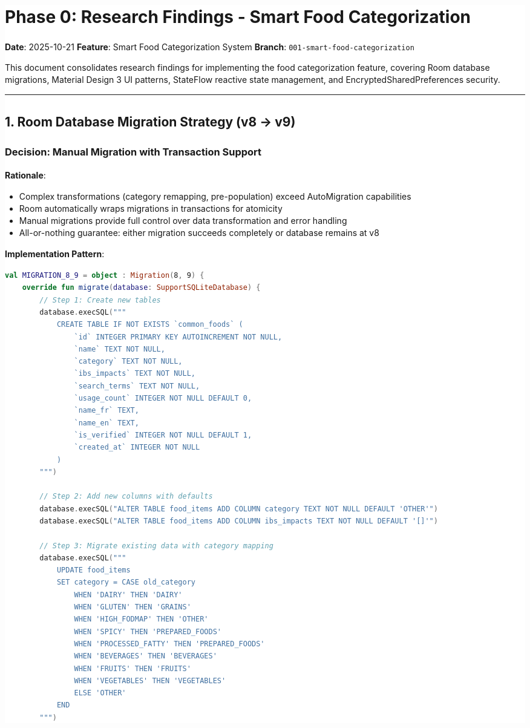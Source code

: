 # Phase 0: Research Findings - Smart Food Categorization

**Date**: 2025-10-21
**Feature**: Smart Food Categorization System
**Branch**: `001-smart-food-categorization`

This document consolidates research findings for implementing the food categorization feature, covering Room database migrations, Material Design 3 UI patterns, StateFlow reactive state management, and EncryptedSharedPreferences security.

---

## 1. Room Database Migration Strategy (v8 → v9)

### Decision: Manual Migration with Transaction Support

**Rationale**:
- Complex transformations (category remapping, pre-population) exceed AutoMigration capabilities
- Room automatically wraps migrations in transactions for atomicity
- Manual migrations provide full control over data transformation and error handling
- All-or-nothing guarantee: either migration succeeds completely or database remains at v8

**Implementation Pattern**:
```kotlin
val MIGRATION_8_9 = object : Migration(8, 9) {
    override fun migrate(database: SupportSQLiteDatabase) {
        // Step 1: Create new tables
        database.execSQL("""
            CREATE TABLE IF NOT EXISTS `common_foods` (
                `id` INTEGER PRIMARY KEY AUTOINCREMENT NOT NULL,
                `name` TEXT NOT NULL,
                `category` TEXT NOT NULL,
                `ibs_impacts` TEXT NOT NULL,
                `search_terms` TEXT NOT NULL,
                `usage_count` INTEGER NOT NULL DEFAULT 0,
                `name_fr` TEXT,
                `name_en` TEXT,
                `is_verified` INTEGER NOT NULL DEFAULT 1,
                `created_at` INTEGER NOT NULL
            )
        """)

        // Step 2: Add new columns with defaults
        database.execSQL("ALTER TABLE food_items ADD COLUMN category TEXT NOT NULL DEFAULT 'OTHER'")
        database.execSQL("ALTER TABLE food_items ADD COLUMN ibs_impacts TEXT NOT NULL DEFAULT '[]'")

        // Step 3: Migrate existing data with category mapping
        database.execSQL("""
            UPDATE food_items
            SET category = CASE old_category
                WHEN 'DAIRY' THEN 'DAIRY'
                WHEN 'GLUTEN' THEN 'GRAINS'
                WHEN 'HIGH_FODMAP' THEN 'OTHER'
                WHEN 'SPICY' THEN 'PREPARED_FOODS'
                WHEN 'PROCESSED_FATTY' THEN 'PREPARED_FOODS'
                WHEN 'BEVERAGES' THEN 'BEVERAGES'
                WHEN 'FRUITS' THEN 'FRUITS'
                WHEN 'VEGETABLES' THEN 'VEGETABLES'
                ELSE 'OTHER'
            END
        """)
```